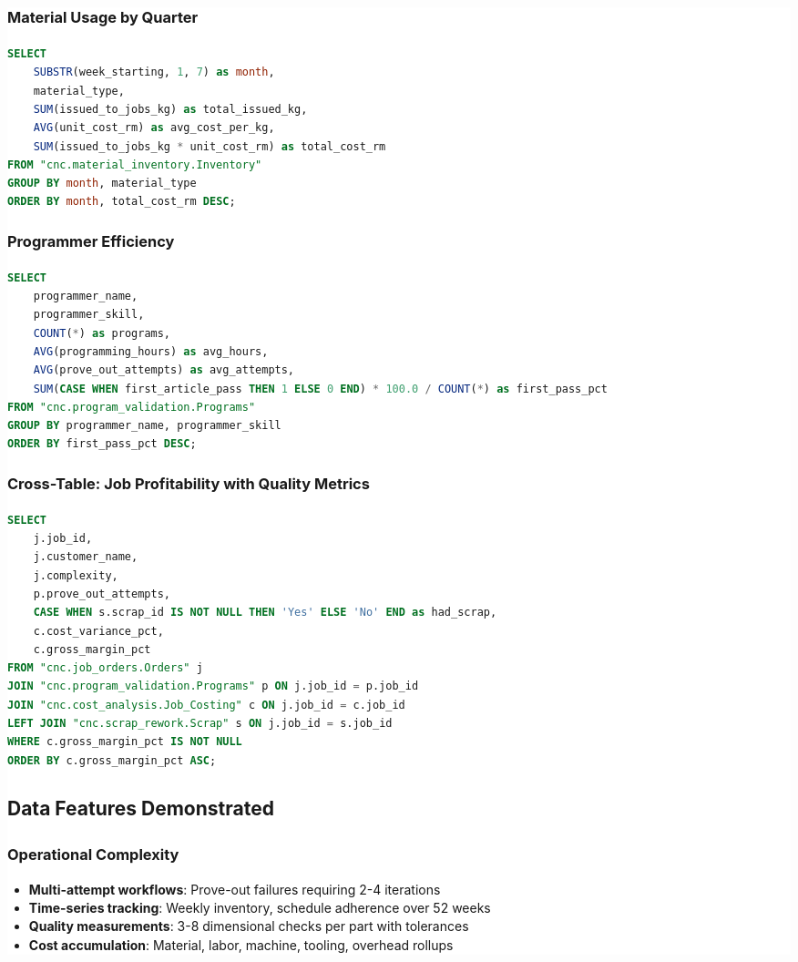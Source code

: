 ### Material Usage by Quarter
```sql
SELECT
    SUBSTR(week_starting, 1, 7) as month,
    material_type,
    SUM(issued_to_jobs_kg) as total_issued_kg,
    AVG(unit_cost_rm) as avg_cost_per_kg,
    SUM(issued_to_jobs_kg * unit_cost_rm) as total_cost_rm
FROM "cnc.material_inventory.Inventory"
GROUP BY month, material_type
ORDER BY month, total_cost_rm DESC;
```

### Programmer Efficiency
```sql
SELECT
    programmer_name,
    programmer_skill,
    COUNT(*) as programs,
    AVG(programming_hours) as avg_hours,
    AVG(prove_out_attempts) as avg_attempts,
    SUM(CASE WHEN first_article_pass THEN 1 ELSE 0 END) * 100.0 / COUNT(*) as first_pass_pct
FROM "cnc.program_validation.Programs"
GROUP BY programmer_name, programmer_skill
ORDER BY first_pass_pct DESC;
```

### Cross-Table: Job Profitability with Quality Metrics
```sql
SELECT
    j.job_id,
    j.customer_name,
    j.complexity,
    p.prove_out_attempts,
    CASE WHEN s.scrap_id IS NOT NULL THEN 'Yes' ELSE 'No' END as had_scrap,
    c.cost_variance_pct,
    c.gross_margin_pct
FROM "cnc.job_orders.Orders" j
JOIN "cnc.program_validation.Programs" p ON j.job_id = p.job_id
JOIN "cnc.cost_analysis.Job_Costing" c ON j.job_id = c.job_id
LEFT JOIN "cnc.scrap_rework.Scrap" s ON j.job_id = s.job_id
WHERE c.gross_margin_pct IS NOT NULL
ORDER BY c.gross_margin_pct ASC;
```

## Data Features Demonstrated

### Operational Complexity
- **Multi-attempt workflows**: Prove-out failures requiring 2-4 iterations
- **Time-series tracking**: Weekly inventory, schedule adherence over 52 weeks
- **Quality measurements**: 3-8 dimensional checks per part with tolerances
- **Cost accumulation**: Material, labor, machine, tooling, overhead rollups

